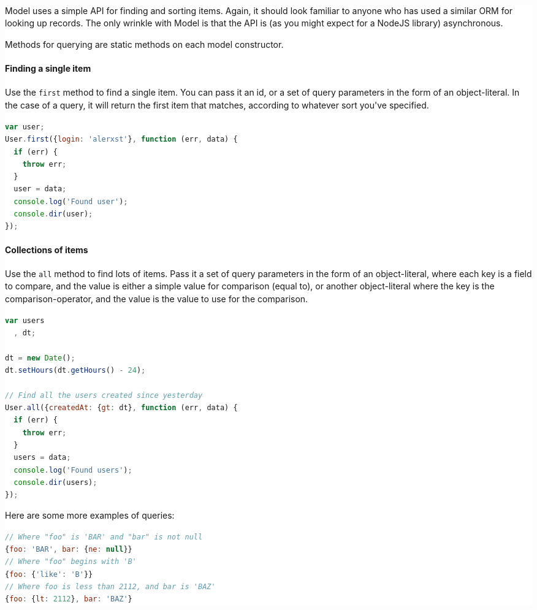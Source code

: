 Model uses a simple API for finding and sorting items. Again, it should look
familiar to anyone who has used a similar ORM for looking up records. The only
wrinkle with Model is that the API is (as you might expect for a NodeJS library)
asynchronous.

Methods for querying are static methods on each model constructor.

#### Finding a single item

Use the `first` method to find a single item. You can pass it an id, or a set of
query parameters in the form of an object-literal. In the case of a query, it
will return the first item that matches, according to whatever sort you've
specified.

```javascript
var user;
User.first({login: 'alerxst'}, function (err, data) {
  if (err) {
    throw err;
  }
  user = data;
  console.log('Found user');
  console.dir(user);
});
```

#### Collections of items

Use the `all` method to find lots of items. Pass it a set of query parameters in
the form of an object-literal, where each key is a field to compare, and the
value is either a simple value for comparison (equal to), or another
object-literal where the key is the comparison-operator, and the value is the
value to use for the comparison.

```javascript
var users
  , dt;

dt = new Date();
dt.setHours(dt.getHours() - 24);

// Find all the users created since yesterday
User.all({createdAt: {gt: dt}, function (err, data) {
  if (err) {
    throw err;
  }
  users = data;
  console.log('Found users');
  console.dir(users);
});
```

Here are some more examples of queries:

```javascript
// Where "foo" is 'BAR' and "bar" is not null
{foo: 'BAR', bar: {ne: null}}
// Where "foo" begins with 'B'
{foo: {'like': 'B'}}
// Where foo is less than 2112, and bar is 'BAZ'
{foo: {lt: 2112}, bar: 'BAZ'}
```
